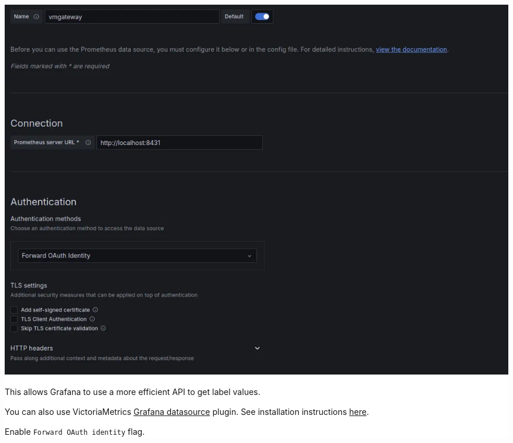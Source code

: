 ![Prometheus datasource](grafana-datasource-prometheus.webp)

This allows Grafana to use a more efficient API to get label values.

You can also use VictoriaMetrics [Grafana datasource](https://github.com/VictoriaMetrics/victoriametrics-datasource) plugin.
See installation instructions [here](https://docs.victoriametrics.com/victoriametrics/victoriametrics-datasource/#installation).

Enable `Forward OAuth identity` flag.<br>